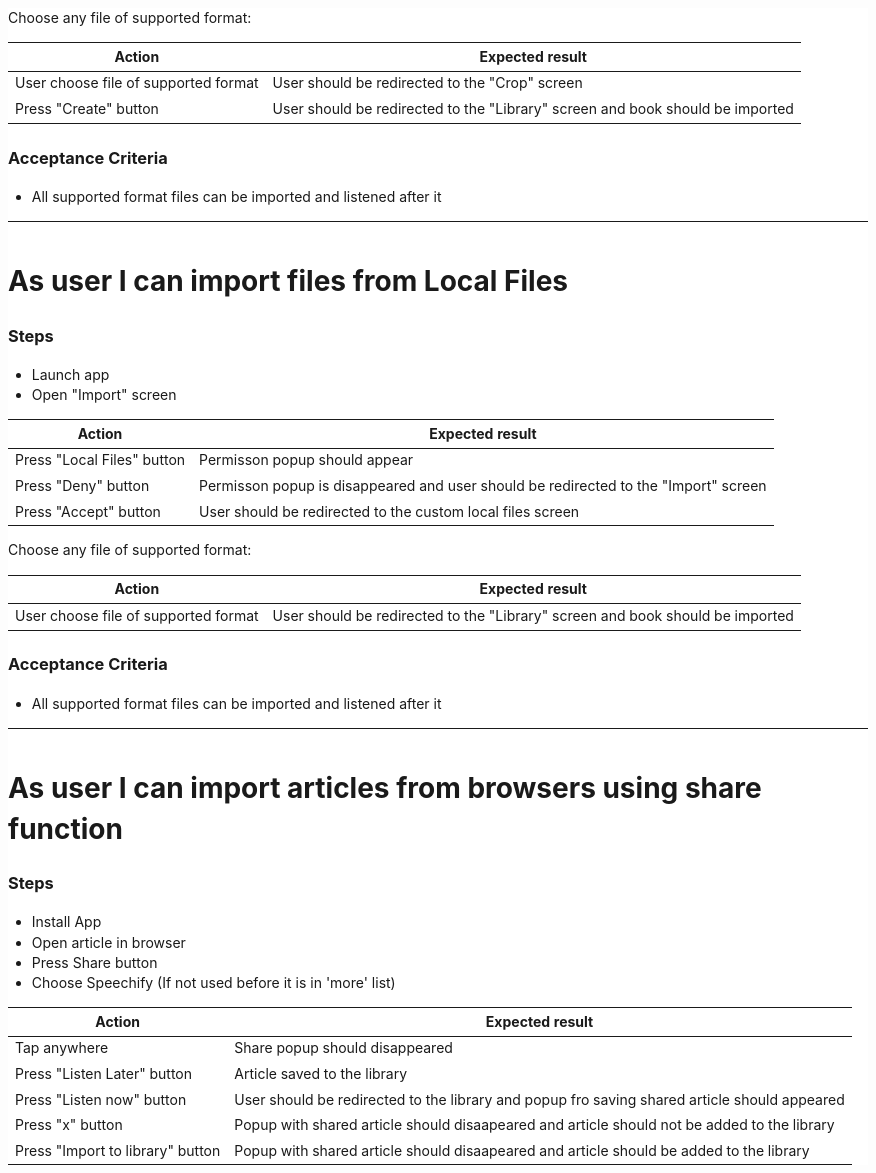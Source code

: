 Choose any file of supported format: 

|Action| Expected result |
| ------ | ------ |
|User choose file of supported format|User should be redirected to the "Crop" screen|
|Press "Create" button|User should be redirected to the "Library" screen and book should be imported|

### Acceptance Criteria 
 - All supported format files can be imported and listened after it 
_________________________
# As user I can import files from Local Files

### Steps
 - Launch app
 - Open "Import" screen

|Action| Expected result |
| ------ | ------ |
|Press "Local Files" button|Permisson popup should appear|
|Press "Deny" button|Permisson popup is disappeared and user should be redirected to the "Import" screen|
|Press "Accept" button|User should be redirected to the custom local files screen|

Choose any file of supported format: 

|Action| Expected result |
| ------ | ------ |
|User choose file of supported format|User should be redirected to the "Library" screen and book should be imported|

### Acceptance Criteria 
 - All supported format files can be imported and listened after it 
_______________________
# As user I can import articles from browsers using share function

### Steps
  - Install App
  - Open article in browser
  - Press Share button 
  - Choose Speechify (If not used before it is in 'more' list)

| Action| Expected result |
| ------| ------ |
|Tap anywhere|Share popup should disappeared|
|Press "Listen Later" button|Article saved to the library|
|Press "Listen now" button| User should be redirected to the library and popup fro saving shared article should appeared|
|Press "x" button| Popup with shared article should disaapeared and article should not be added to the library|
|Press "Import to library" button| Popup with shared article should disaapeared and article should be added to the library|
